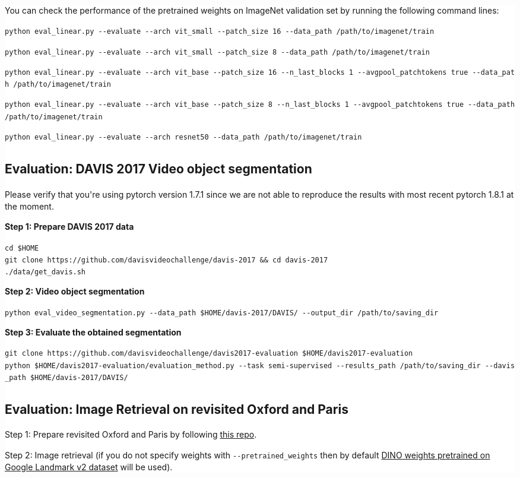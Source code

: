You can check the performance of the pretrained weights on ImageNet validation set by running the following command lines:
```
python eval_linear.py --evaluate --arch vit_small --patch_size 16 --data_path /path/to/imagenet/train
```

```
python eval_linear.py --evaluate --arch vit_small --patch_size 8 --data_path /path/to/imagenet/train
```

```
python eval_linear.py --evaluate --arch vit_base --patch_size 16 --n_last_blocks 1 --avgpool_patchtokens true --data_path /path/to/imagenet/train
```

```
python eval_linear.py --evaluate --arch vit_base --patch_size 8 --n_last_blocks 1 --avgpool_patchtokens true --data_path /path/to/imagenet/train
```

```
python eval_linear.py --evaluate --arch resnet50 --data_path /path/to/imagenet/train
```

## Evaluation: DAVIS 2017 Video object segmentation
Please verify that you're using pytorch version 1.7.1 since we are not able to reproduce the results with most recent pytorch 1.8.1 at the moment.

**Step 1: Prepare DAVIS 2017 data**  
```
cd $HOME
git clone https://github.com/davisvideochallenge/davis-2017 && cd davis-2017
./data/get_davis.sh
```

**Step 2: Video object segmentation**  
```
python eval_video_segmentation.py --data_path $HOME/davis-2017/DAVIS/ --output_dir /path/to/saving_dir
```

**Step 3: Evaluate the obtained segmentation**  
```
git clone https://github.com/davisvideochallenge/davis2017-evaluation $HOME/davis2017-evaluation
python $HOME/davis2017-evaluation/evaluation_method.py --task semi-supervised --results_path /path/to/saving_dir --davis_path $HOME/davis-2017/DAVIS/
```

## Evaluation: Image Retrieval on revisited Oxford and Paris
Step 1: Prepare revisited Oxford and Paris by following [this repo](https://github.com/filipradenovic/revisitop).

Step 2: Image retrieval (if you do not specify weights with `--pretrained_weights` then by default [DINO weights pretrained on Google Landmark v2 dataset](https://dl.fbaipublicfiles.com/dino/dino_vitsmall16_googlelandmark_pretrain/dino_vitsmall16_googlelandmark_pretrain.pth) will be used).
